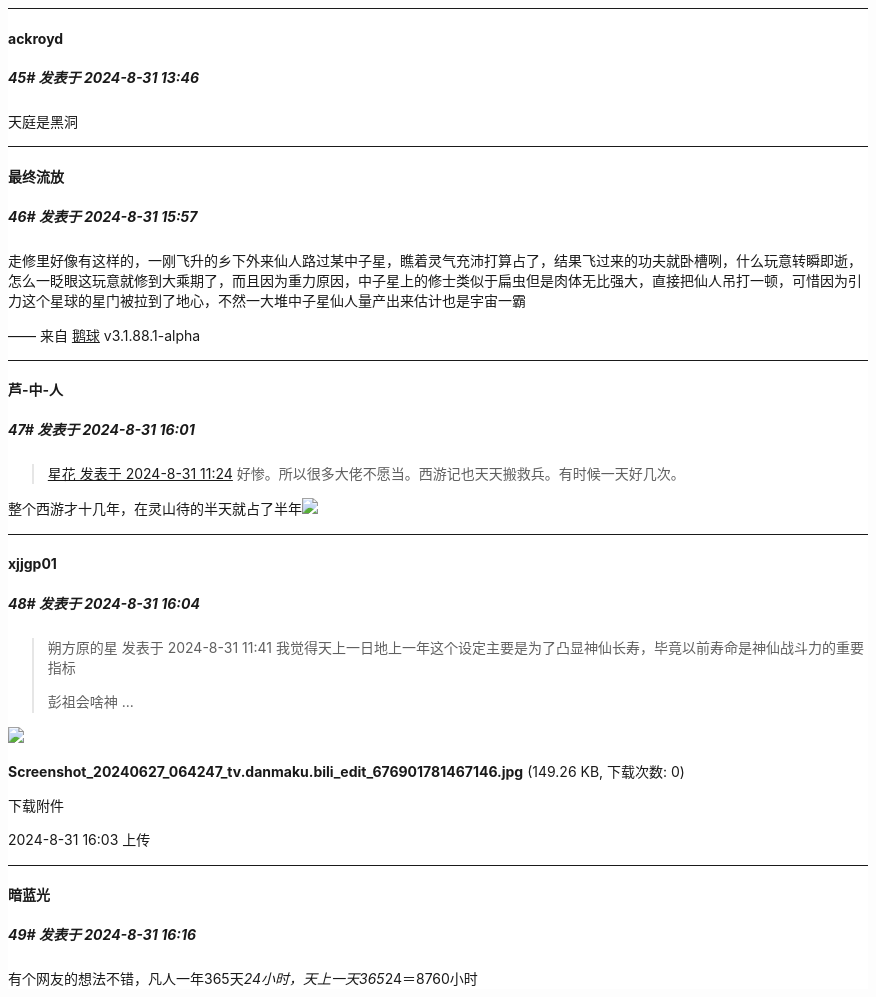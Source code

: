 *****

####  ackroyd  
##### 45#       发表于 2024-8-31 13:46

天庭是黑洞


*****

####  最终流放  
##### 46#       发表于 2024-8-31 15:57

走修里好像有这样的，一刚飞升的乡下外来仙人路过某中子星，瞧着灵气充沛打算占了，结果飞过来的功夫就卧槽咧，什么玩意转瞬即逝，怎么一眨眼这玩意就修到大乘期了，而且因为重力原因，中子星上的修士类似于扁虫但是肉体无比强大，直接把仙人吊打一顿，可惜因为引力这个星球的星门被拉到了地心，不然一大堆中子星仙人量产出来估计也是宇宙一霸

—— 来自 [鹅球](https://www.pgyer.com/xfPejhuq) v3.1.88.1-alpha

*****

####  芦-中-人  
##### 47#       发表于 2024-8-31 16:01

<blockquote><a href="httphttps://bbs.saraba1st.com/2b/forum.php?mod=redirect&amp;goto=findpost&amp;pid=66071418&amp;ptid=2197415" target="_blank">星花 发表于 2024-8-31 11:24</a>
好惨。所以很多大佬不愿当。西游记也天天搬救兵。有时候一天好几次。</blockquote>
整个西游才十几年，在灵山待的半天就占了半年<img src="https://static.saraba1st.com/image/smiley/face2017/037.png" referrerpolicy="no-referrer">


*****

####  xjjgp01  
##### 48#       发表于 2024-8-31 16:04

<blockquote>朔方原的星 发表于 2024-8-31 11:41
我觉得天上一日地上一年这个设定主要是为了凸显神仙长寿，毕竟以前寿命是神仙战斗力的重要指标

彭祖会啥神 ...</blockquote>

<img src="https://img.saraba1st.com/forum/202408/31/160350j67v06pvq5ccvhoh.jpg" referrerpolicy="no-referrer">

<strong>Screenshot_20240627_064247_tv.danmaku.bili_edit_676901781467146.jpg</strong> (149.26 KB, 下载次数: 0)

下载附件

2024-8-31 16:03 上传


*****

####  暗蓝光  
##### 49#       发表于 2024-8-31 16:16

有个网友的想法不错，凡人一年365天*24小时，天上一天365*24＝8760小时
